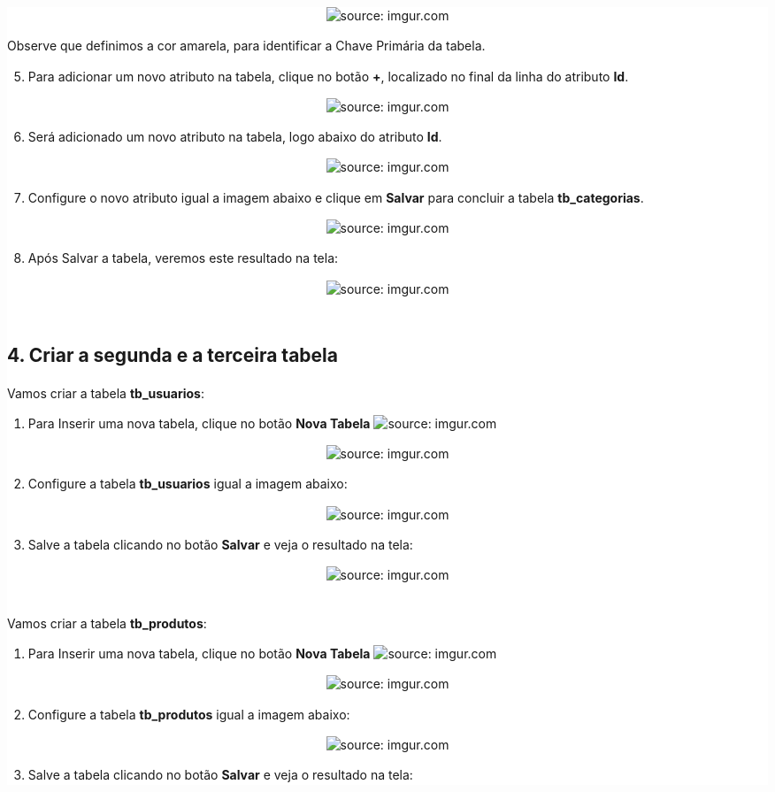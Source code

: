 <div align="center"><img src="https://i.imgur.com/Wh9DOcZ.png" title="source: imgur.com" /></div>

Observe que definimos a cor amarela, para identificar a Chave Primária da tabela.

5. Para adicionar um novo atributo na tabela, clique no botão **+**, localizado no final da linha do atributo **Id**.

<div align="center"><img src="https://i.imgur.com/tN27y1K.png" title="source: imgur.com" /></div>

6. Será adicionado um novo atributo na tabela, logo abaixo do atributo **Id**.

<div align="center"><img src="https://i.imgur.com/C5pWYrk.png" title="source: imgur.com" /></div>

7. Configure o novo atributo igual a imagem abaixo e clique em **Salvar** para concluir a tabela **tb_categorias**.

<div align="center"><img src="https://i.imgur.com/pIy0i93.png" title="source: imgur.com" /></div>

8. Após Salvar a tabela, veremos este resultado na tela:

<div align="center"><img src="https://i.imgur.com/AtIJHsD.png" title="source: imgur.com" /></div>

<br />

<h2>4. Criar a segunda e a terceira tabela</h2>



Vamos criar a tabela **tb_usuarios**:

1. Para Inserir uma nova tabela, clique no botão **Nova Tabela** <img src="https://i.imgur.com/zzjruPH.png" title="source: imgur.com" width="5%"/>

<div align="center"><img src="https://i.imgur.com/G29pdaO.png" title="source: imgur.com" /></div>

2. Configure a tabela **tb_usuarios** igual a imagem abaixo:

<div align="center"><img src="https://i.imgur.com/FVAskI2.png" title="source: imgur.com" /></div>

3. Salve a tabela clicando no botão **Salvar** e veja o resultado na tela:

<div align="center"><img src="https://i.imgur.com/9gGypRC.png" title="source: imgur.com" /></div>

<br />

Vamos criar a tabela **tb_produtos**:

1. Para Inserir uma nova tabela, clique no botão **Nova Tabela** <img src="https://i.imgur.com/zzjruPH.png" title="source: imgur.com" width="5%"/>

<div align="center"><img src="https://i.imgur.com/G29pdaO.png" title="source: imgur.com" /></div>

2. Configure a tabela **tb_produtos** igual a imagem abaixo:

<div align="center"><img src="https://i.imgur.com/qLqmAWw.png" title="source: imgur.com" /></div>

3. Salve a tabela clicando no botão **Salvar** e veja o resultado na tela:
